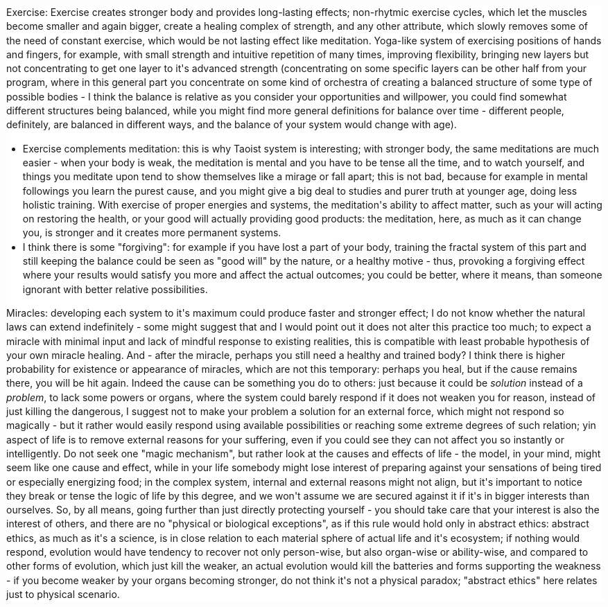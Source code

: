 Exercise: Exercise creates stronger body and provides long-lasting effects; non-rhytmic exercise cycles, which let the muscles become smaller and again bigger, create a healing complex of strength, and any other attribute, which slowly removes some of the need of constant exercise, which would be not lasting effect like meditation. Yoga-like system of exercising positions of hands and fingers, for example, with small strength and intuitive repetition of many times, improving flexibility, bringing new layers but not concentrating to get one layer to it's advanced strength (concentrating on some specific layers can be other half from your program, where in this general part you concentrate on some kind of orchestra of creating a balanced structure of some type of possible bodies - I think the balance is relative as you consider your opportunities and willpower, you could find somewhat different structures being balanced, while you might find more general definitions for balance over time - different people, definitely, are balanced in different ways, and the balance of your system would change with age).
- Exercise complements meditation: this is why Taoist system is interesting; with stronger body, the same meditations are much easier - when your body is weak, the meditation is mental and you have to be tense all the time, and to watch yourself, and things you meditate upon tend to show themselves like a mirage or fall apart; this is not bad, because for example in mental followings you learn the purest cause, and you might give a big deal to studies and purer truth at younger age, doing less holistic training. With exercise of proper energies and systems, the meditation's ability to affect matter, such as your will acting on restoring the health, or your good will actually providing good products: the meditation, here, as much as it can change you, is stronger and it creates more permanent systems.
- I think there is some "forgiving": for example if you have lost a part of your body, training the fractal system of this part and still keeping the balance could be seen as "good will" by the nature, or a healthy motive - thus, provoking a forgiving effect where your results would satisfy you more and affect the actual outcomes; you could be better, where it means, than someone ignorant with better relative possibilities.

Miracles: developing each system to it's maximum could produce faster and stronger effect; I do not know whether the natural laws can extend indefinitely - some might suggest that and I would point out it does not alter this practice too much; to expect a miracle with minimal input and lack of mindful response to existing realities, this is compatible with least probable hypothesis of your own miracle healing. And - after the miracle, perhaps you still need a healthy and trained body? I think there is higher probability for existence or appearance of miracles, which are not this temporary: perhaps you heal, but if the cause remains there, you will be hit again. Indeed the cause can be something you do to others: just because it could be _solution_ instead of a _problem_, to lack some powers or organs, where the system could barely respond if it does not weaken you for reason, instead of just killing the dangerous, I suggest not to make your problem a solution for an external force, which might not respond so magically - but it rather would easily respond using available possibilities or reaching some extreme degrees of such relation; yin aspect of life is to remove external reasons for your suffering, even if you could see they can not affect you so instantly or intelligently. Do not seek one "magic mechanism", but rather look at the causes and effects of life - the model, in your mind, might seem like one cause and effect, while in your life somebody might lose interest of preparing against your sensations of being tired or especially energizing food; in the complex system, internal and external reasons might not align, but it's important to notice they break or tense the logic of life by this degree, and we won't assume we are secured against it if it's in bigger interests than ourselves. So, by all means, going further than just directly protecting yourself - you should take care that your interest is also the interest of others, and there are no "physical or biological exceptions", as if this rule would hold only in abstract ethics: abstract ethics, as much as it's a science, is in close relation to each material sphere of actual life and it's ecosystem; if nothing would respond, evolution would have tendency to recover not only person-wise, but also organ-wise or ability-wise, and compared to other forms of evolution, which just kill the weaker, an actual evolution would kill the batteries and forms supporting the weakness - if you become weaker by your organs becoming stronger, do not think it's not a physical paradox; "abstract ethics" here relates just to physical scenario.

